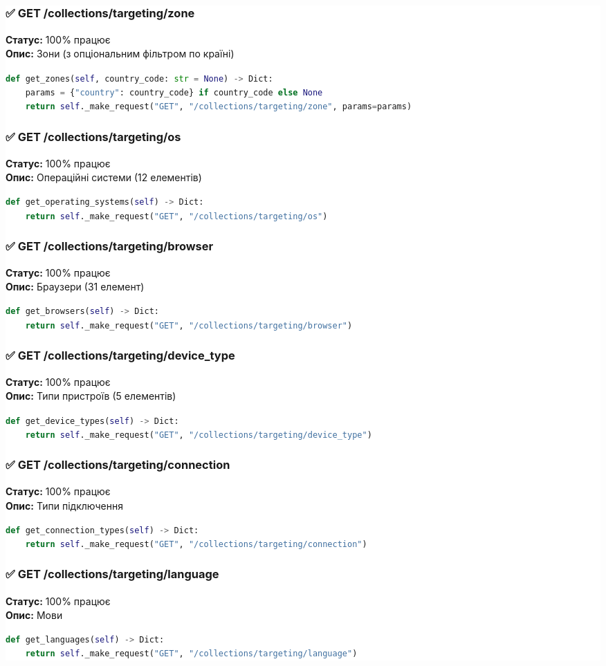 ### ✅ GET /collections/targeting/zone
**Статус:** 100% працює  
**Опис:** Зони (з опціональним фільтром по країні)

```python
def get_zones(self, country_code: str = None) -> Dict:
    params = {"country": country_code} if country_code else None
    return self._make_request("GET", "/collections/targeting/zone", params=params)
```

### ✅ GET /collections/targeting/os
**Статус:** 100% працює  
**Опис:** Операційні системи (12 елементів)

```python
def get_operating_systems(self) -> Dict:
    return self._make_request("GET", "/collections/targeting/os")
```

### ✅ GET /collections/targeting/browser
**Статус:** 100% працює  
**Опис:** Браузери (31 елемент)

```python
def get_browsers(self) -> Dict:
    return self._make_request("GET", "/collections/targeting/browser")
```

### ✅ GET /collections/targeting/device_type
**Статус:** 100% працює  
**Опис:** Типи пристроїв (5 елементів)

```python
def get_device_types(self) -> Dict:
    return self._make_request("GET", "/collections/targeting/device_type")
```

### ✅ GET /collections/targeting/connection
**Статус:** 100% працює  
**Опис:** Типи підключення

```python
def get_connection_types(self) -> Dict:
    return self._make_request("GET", "/collections/targeting/connection")
```

### ✅ GET /collections/targeting/language
**Статус:** 100% працює  
**Опис:** Мови

```python
def get_languages(self) -> Dict:
    return self._make_request("GET", "/collections/targeting/language")
```
